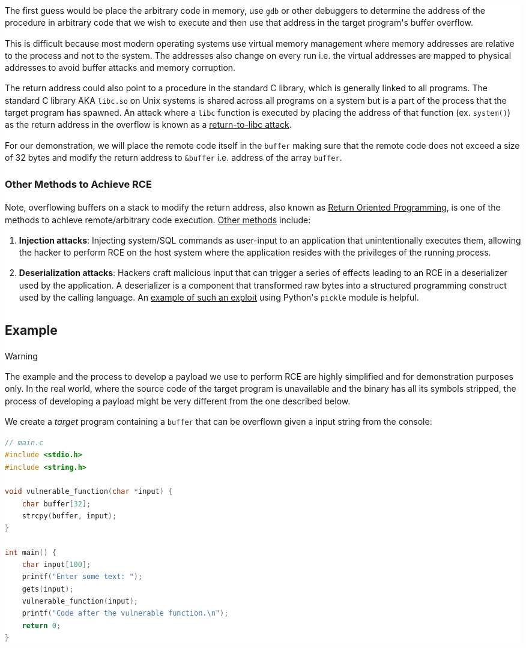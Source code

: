 The first guess would be place the arbitrary code in memory, use `gdb` or other debuggers to determine the address of the procedure in arbitrary code that we wish to execute and then use that address in the target program's buffer overflow.

This is difficult because most modern operating systems use virtual memory management where memory addresses are relative to the process and not to the system. The addresses also change on every run i.e. the virtual addresses are mapped to physical addresses to avoid buffer attacks and memory corruption.

The return address could also point to a procedure in the standard C library, which is generally linked to all programs. The standard C library AKA `libc.so` on Unix systems is shared across all programs on a system but is a part of the process that the target program has spawned. An attack where a `libc` function is executed by placing the address of that function (ex. `system()`) as the return address in the overflow is known as a [return-to-libc attack]().

For our demonstration, we will place the remote code itself in the `buffer` making sure that the remote code does not exceed a size of 32 bytes and modify the return address to `&buffer` i.e. address of the array `buffer`.

### Other Methods to Achieve RCE

Note, overflowing buffers on a stack to modify the return address, also known as [Return Oriented Programming](https://en.wikipedia.org/wiki/Return-oriented_programming), is one of the methods to achieve remote/arbitrary code execution. [Other methods](https://www.splunk.com/en_us/blog/learn/rce-remote-code-execution.html) include:

1. **Injection attacks**: Injecting system/SQL commands as user-input to an application that unintentionally executes them, allowing the hacker to perform RCE on the host system where the application resides with the privileges of the running process.

2. **Deserialization attacks**: Hackers craft malicious input that can trigger a series of effects leading to an RCE in a deserializer used by the application. A deserializer is a component that transformed raw bytes into a structured programming construct used by the calling language. An [example of such an exploit](https://arjancodes.com/blog/python-pickle-module-security-risks-and-safer-alternatives/) using Python's `pickle` module is helpful.

## Example

> [!WARNING]
> The example and the process to develop a payload we use to perform RCE are highly simplified and for demonstration purposes only. In the real world, where the source code of the target program is unavailable and the binary has all its symbols stripped, the process of developing a payload might be very different from the one described below.

We create a *target* program containing a `buffer` that can be overflown given a input string from the console:

```c
// main.c
#include <stdio.h>
#include <string.h>

void vulnerable_function(char *input) {
    char buffer[32];
    strcpy(buffer, input);
}

int main() {
    char input[100];
    printf("Enter some text: ");
    gets(input);
    vulnerable_function(input);
    printf("Code after the vulnerable function.\n");
    return 0;
}
```
